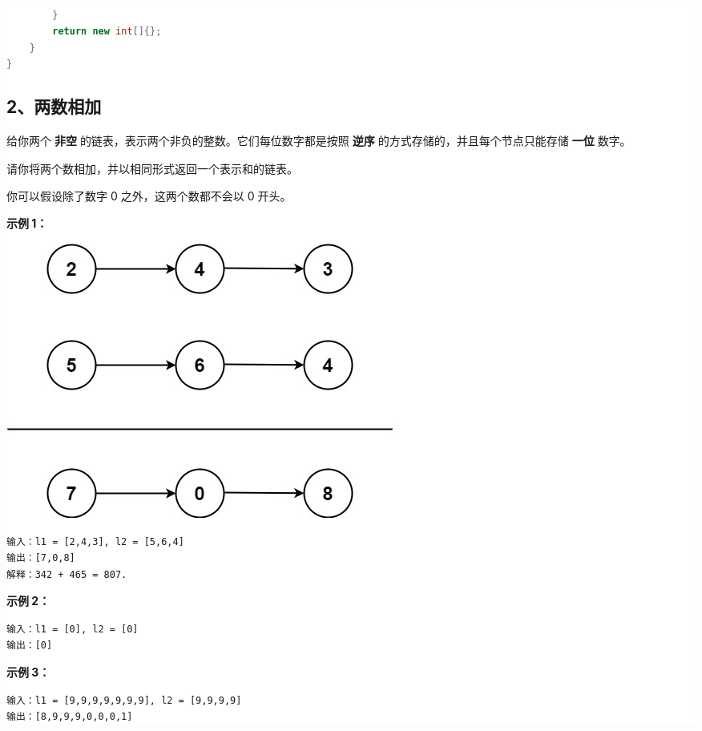 ```java
        }
        return new int[]{};
    }
}
```



## 2、两数相加

给你两个 **非空** 的链表，表示两个非负的整数。它们每位数字都是按照 **逆序** 的方式存储的，并且每个节点只能存储 **一位** 数字。

请你将两个数相加，并以相同形式返回一个表示和的链表。

你可以假设除了数字 0 之外，这两个数都不会以 0 开头。



**示例 1：**

![img](./images/LeetCode刷题笔记/addtwonumber1.jpg)

```
输入：l1 = [2,4,3], l2 = [5,6,4]
输出：[7,0,8]
解释：342 + 465 = 807.
```

**示例 2：**

```
输入：l1 = [0], l2 = [0]
输出：[0]
```

**示例 3：**

```
输入：l1 = [9,9,9,9,9,9,9], l2 = [9,9,9,9]
输出：[8,9,9,9,0,0,0,1]
```
